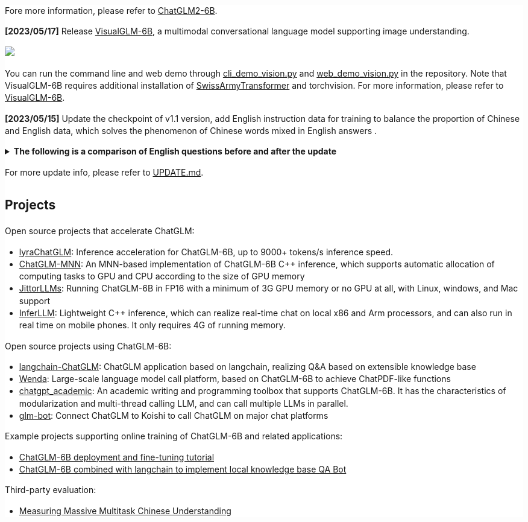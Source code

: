 Fore more information, please refer to [ChatGLM2-6B](https://github.com/THUDM/ChatGLM2-6B).

**[2023/05/17]** Release [VisualGLM-6B](https://github.com/THUDM/VisualGLM-6B), a multimodal conversational language model supporting image understanding.

![](resources/visualglm.png)

You can run the command line and web demo through [cli_demo_vision.py](cli_demo_vision.py) and [web_demo_vision.py](web_demo_vision.py) in the repository. Note that VisualGLM-6B requires additional installation of [SwissArmyTransformer](https://github.com/THUDM/SwissArmyTransformer/) and torchvision. For more information, please refer to  [VisualGLM-6B](https://github.com/THUDM/VisualGLM-6B).

**[2023/05/15]** Update the checkpoint of v1.1 version, add English instruction data for training to balance the proportion of Chinese and English data, which solves the phenomenon of Chinese words mixed in English answers .

<details><summary><b>The following is a comparison of English questions before and after the update</b></summary></details>

For more update info, please refer to [UPDATE.md](UPDATE.md).

## Projects
Open source projects that accelerate ChatGLM:
* [lyraChatGLM](https://huggingface.co/TMElyralab/lyraChatGLM): Inference acceleration for ChatGLM-6B, up to 9000+ tokens/s inference speed.
* [ChatGLM-MNN](https://github.com/wangzhaode/ChatGLM-MNN): An MNN-based implementation of ChatGLM-6B C++ inference, which supports automatic allocation of computing tasks to GPU and CPU according to the size of GPU memory
* [JittorLLMs](https://github.com/Jittor/JittorLLMs): Running ChatGLM-6B in FP16 with a minimum of 3G GPU memory or no GPU at all, with Linux, windows, and Mac support
* [InferLLM](https://github.com/MegEngine/InferLLM): Lightweight C++ inference, which can realize real-time chat on local x86 and Arm processors, and can also run in real time on mobile phones. It only requires 4G of running memory.

Open source projects using ChatGLM-6B:
* [langchain-ChatGLM](https://github.com/imClumsyPanda/langchain-ChatGLM): ChatGLM application based on langchain, realizing Q&A based on extensible knowledge base
* [Wenda](https://github.com/l15y/wenda): Large-scale language model call platform, based on ChatGLM-6B to achieve ChatPDF-like functions
* [chatgpt_academic](https://github.com/binary-husky/chatgpt_academic): An academic writing and programming toolbox that supports ChatGLM-6B. It has the characteristics of modularization and multi-thread calling LLM, and can call multiple LLMs in parallel.
* [glm-bot](https://github.com/initialencounter/glm-bot): Connect ChatGLM to Koishi to call ChatGLM on major chat platforms

Example projects supporting online training of ChatGLM-6B and related applications:
* [ChatGLM-6B deployment and fine-tuning tutorial](https://www.heywhale.com/mw/project/6436d82948f7da1fee2be59e)
* [ChatGLM-6B combined with langchain to implement local knowledge base QA Bot](https://www.heywhale.com/mw/project/643977aa446c45f4592a1e59)

Third-party evaluation:
* [Measuring Massive Multitask Chinese Understanding](https://arxiv.org/abs/2304.12986)
